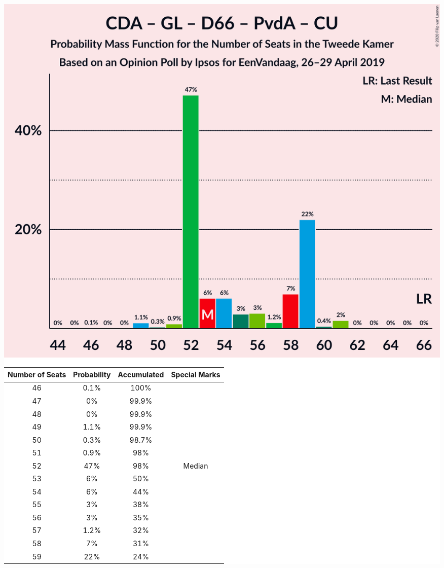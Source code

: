 ![Graph with seats probability mass function not yet produced](2019-04-29-Ipsos-coalitions-seats-pmf-cda–gl–d66–pvda–cu.png "Seats Probability Mass Function")

| Number of Seats | Probability | Accumulated | Special Marks |
|:---------------:|:-----------:|:-----------:|:-------------:|
| 46 | 0.1% | 100% |  |
| 47 | 0% | 99.9% |  |
| 48 | 0% | 99.9% |  |
| 49 | 1.1% | 99.9% |  |
| 50 | 0.3% | 98.7% |  |
| 51 | 0.9% | 98% |  |
| 52 | 47% | 98% | Median |
| 53 | 6% | 50% |  |
| 54 | 6% | 44% |  |
| 55 | 3% | 38% |  |
| 56 | 3% | 35% |  |
| 57 | 1.2% | 32% |  |
| 58 | 7% | 31% |  |
| 59 | 22% | 24% |  |